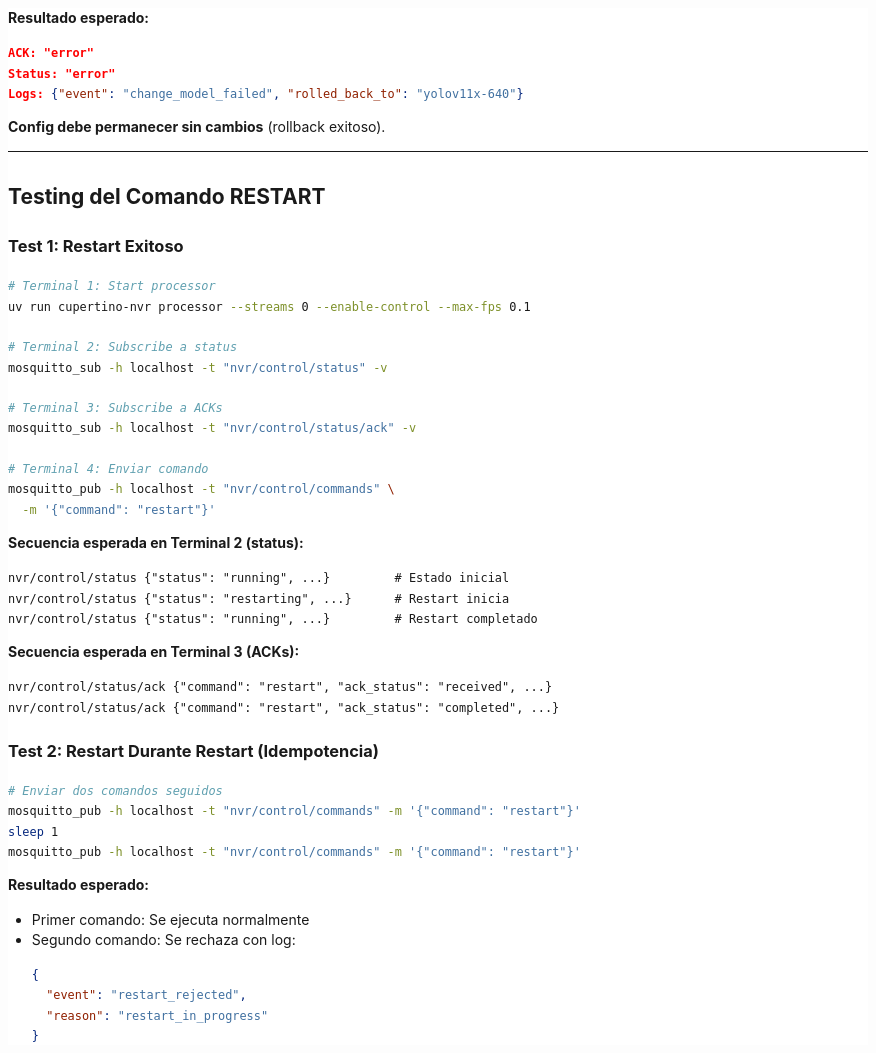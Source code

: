 **Resultado esperado:**
```json
ACK: "error"
Status: "error"
Logs: {"event": "change_model_failed", "rolled_back_to": "yolov11x-640"}
```

**Config debe permanecer sin cambios** (rollback exitoso).

---

## Testing del Comando RESTART

### Test 1: Restart Exitoso

```bash
# Terminal 1: Start processor
uv run cupertino-nvr processor --streams 0 --enable-control --max-fps 0.1

# Terminal 2: Subscribe a status
mosquitto_sub -h localhost -t "nvr/control/status" -v

# Terminal 3: Subscribe a ACKs
mosquitto_sub -h localhost -t "nvr/control/status/ack" -v

# Terminal 4: Enviar comando
mosquitto_pub -h localhost -t "nvr/control/commands" \
  -m '{"command": "restart"}'
```

**Secuencia esperada en Terminal 2 (status):**
```
nvr/control/status {"status": "running", ...}         # Estado inicial
nvr/control/status {"status": "restarting", ...}      # Restart inicia
nvr/control/status {"status": "running", ...}         # Restart completado
```

**Secuencia esperada en Terminal 3 (ACKs):**
```
nvr/control/status/ack {"command": "restart", "ack_status": "received", ...}
nvr/control/status/ack {"command": "restart", "ack_status": "completed", ...}
```

### Test 2: Restart Durante Restart (Idempotencia)

```bash
# Enviar dos comandos seguidos
mosquitto_pub -h localhost -t "nvr/control/commands" -m '{"command": "restart"}'
sleep 1
mosquitto_pub -h localhost -t "nvr/control/commands" -m '{"command": "restart"}'
```

**Resultado esperado:**
- Primer comando: Se ejecuta normalmente
- Segundo comando: Se rechaza con log:
  ```json
  {
    "event": "restart_rejected",
    "reason": "restart_in_progress"
  }
  ```

